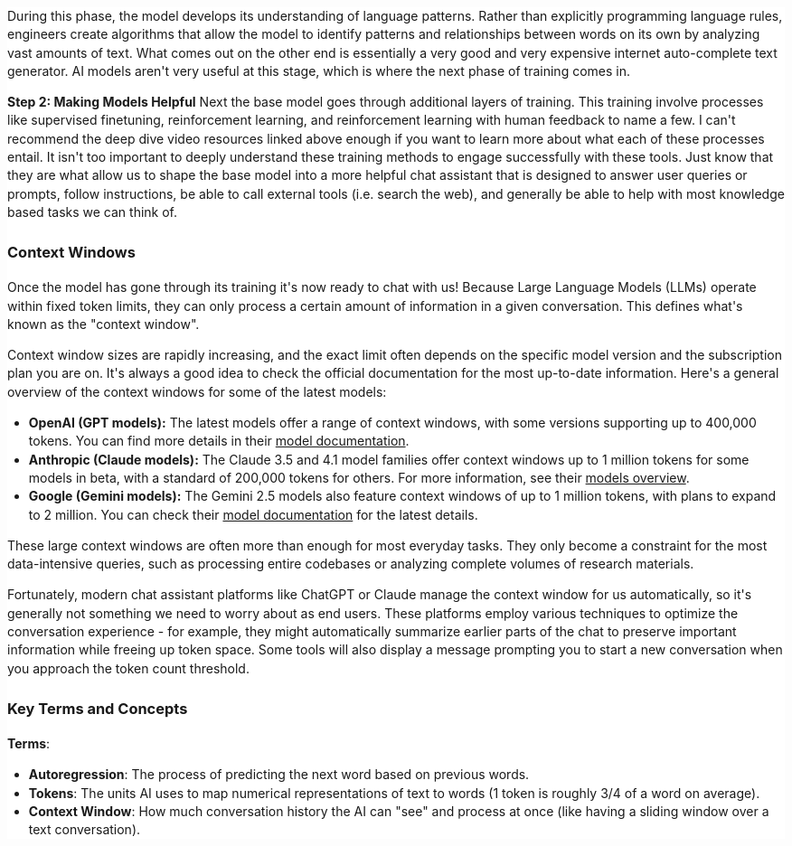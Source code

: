 During this phase, the model develops its understanding of language patterns. Rather than explicitly programming language rules, engineers create algorithms that allow the model to identify patterns and relationships between words on its own by analyzing vast amounts of text. What comes out on the other end is essentially a very good and very expensive internet auto-complete text generator. AI models aren't very useful at this stage, which is where the next phase of training comes in.

**Step 2: Making Models Helpful**
Next the base model goes through additional layers of training. This training involve processes like supervised finetuning, reinforcement learning, and reinforcement learning with human feedback to name a few. I can't recommend the deep dive video resources linked above enough if you want to learn more about what each of these processes entail. It isn't too important to deeply understand these training methods to engage successfully with these tools. Just know that they are what allow us to shape the base model into a more helpful chat assistant that is designed to answer user queries or prompts, follow instructions, be able to call external tools (i.e. search the web), and generally be able to help with most knowledge based tasks we can think of.

### Context Windows

Once the model has gone through its training it's now ready to chat with us! Because Large Language Models (LLMs) operate within fixed token limits, they can only process a certain amount of information in a given conversation. This defines what's known as the "context window".

Context window sizes are rapidly increasing, and the exact limit often depends on the specific model version and the subscription plan you are on. It's always a good idea to check the official documentation for the most up-to-date information. Here's a general overview of the context windows for some of the latest models:

- **OpenAI (GPT models):** The latest models offer a range of context windows, with some versions supporting up to 400,000 tokens. You can find more details in their [model documentation](https://platform.openai.com/docs/models).
- **Anthropic (Claude models):** The Claude 3.5 and 4.1 model families offer context windows up to 1 million tokens for some models in beta, with a standard of 200,000 tokens for others. For more information, see their [models overview](https://docs.anthropic.com/en/docs/about-claude/models/overview).
- **Google (Gemini models):** The Gemini 2.5 models also feature context windows of up to 1 million tokens, with plans to expand to 2 million. You can check their [model documentation](https://ai.google.dev/gemini-api/docs/models) for the latest details.

These large context windows are often more than enough for most everyday tasks. They only become a constraint for the most data-intensive queries, such as processing entire codebases or analyzing complete volumes of research materials.

Fortunately, modern chat assistant platforms like ChatGPT or Claude manage the context window for us automatically, so it's generally not something we need to worry about as end users. These platforms employ various techniques to optimize the conversation experience - for example, they might automatically summarize earlier parts of the chat to preserve important information while freeing up token space. Some tools will also display a message prompting you to start a new conversation when you approach the token count threshold.

### Key Terms and Concepts

**Terms**:

- **Autoregression**: The process of predicting the next word based on previous words.
- **Tokens**: The units AI uses to map numerical representations of text to words (1 token is roughly 3/4 of a word on average).
- **Context Window**: How much conversation history the AI can "see" and process at once (like having a sliding window over a text conversation).
